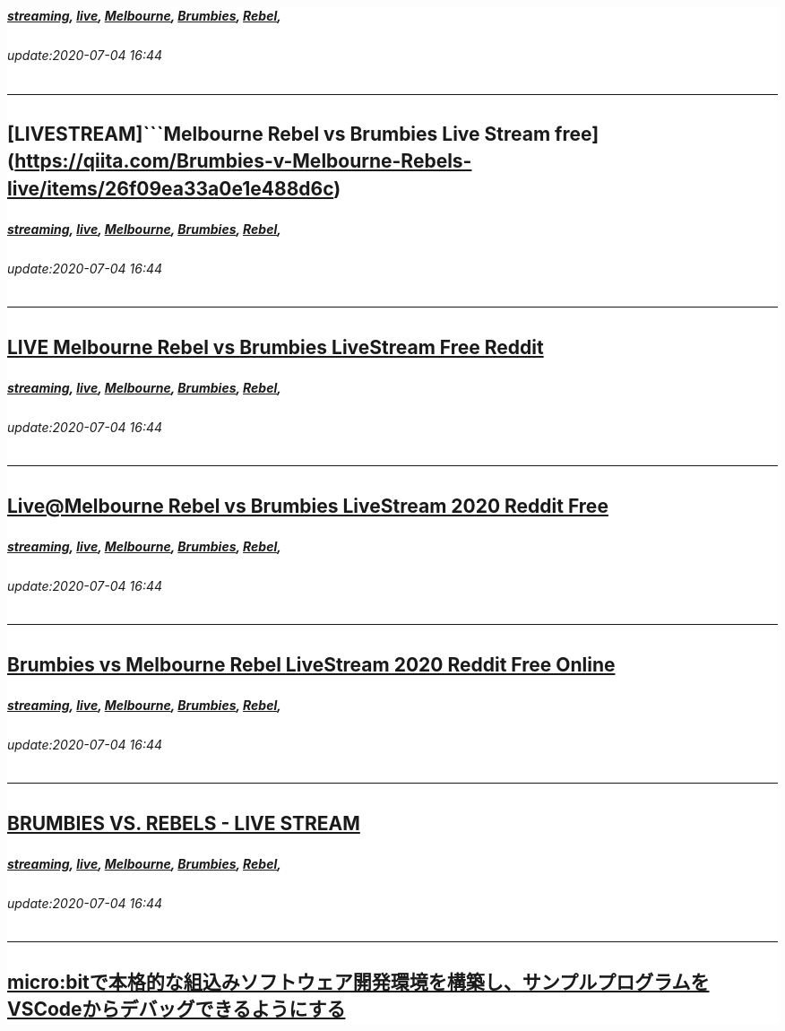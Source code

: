##### [streaming](https://qiita.com/tags/streaming), [live](https://qiita.com/tags/live), [Melbourne](https://qiita.com/tags/Melbourne), [Brumbies](https://qiita.com/tags/Brumbies), [Rebel](https://qiita.com/tags/Rebel), 
###### update:2020-07-04 16:44
---
## [LIVESTREAM]```Melbourne Rebel vs Brumbies Live Stream free](https://qiita.com/Brumbies-v-Melbourne-Rebels-live/items/26f09ea33a0e1e488d6c)
##### [streaming](https://qiita.com/tags/streaming), [live](https://qiita.com/tags/live), [Melbourne](https://qiita.com/tags/Melbourne), [Brumbies](https://qiita.com/tags/Brumbies), [Rebel](https://qiita.com/tags/Rebel), 
###### update:2020-07-04 16:44
---
## [LIVE Melbourne Rebel vs Brumbies LiveStream Free Reddit ](https://qiita.com/Brumbies-v-Melbourne-Rebels-live/items/f08defacd4a34af2bd4b)
##### [streaming](https://qiita.com/tags/streaming), [live](https://qiita.com/tags/live), [Melbourne](https://qiita.com/tags/Melbourne), [Brumbies](https://qiita.com/tags/Brumbies), [Rebel](https://qiita.com/tags/Rebel), 
###### update:2020-07-04 16:44
---
## [Live@Melbourne Rebel vs Brumbies LiveStream 2020 Reddit Free](https://qiita.com/Brumbies-v-Melbourne-Rebels-live/items/96a0ee2622e962ee58e4)
##### [streaming](https://qiita.com/tags/streaming), [live](https://qiita.com/tags/live), [Melbourne](https://qiita.com/tags/Melbourne), [Brumbies](https://qiita.com/tags/Brumbies), [Rebel](https://qiita.com/tags/Rebel), 
###### update:2020-07-04 16:44
---
## [Brumbies vs Melbourne Rebel LiveStream 2020 Reddit Free Online](https://qiita.com/Brumbies-v-Melbourne-Rebels-live/items/ce82a95dec09aa8960fc)
##### [streaming](https://qiita.com/tags/streaming), [live](https://qiita.com/tags/live), [Melbourne](https://qiita.com/tags/Melbourne), [Brumbies](https://qiita.com/tags/Brumbies), [Rebel](https://qiita.com/tags/Rebel), 
###### update:2020-07-04 16:44
---
## [BRUMBIES VS. REBELS - LIVE STREAM](https://qiita.com/Brumbies-v-Melbourne-Rebels-live/items/4c1403e9534eb39352d4)
##### [streaming](https://qiita.com/tags/streaming), [live](https://qiita.com/tags/live), [Melbourne](https://qiita.com/tags/Melbourne), [Brumbies](https://qiita.com/tags/Brumbies), [Rebel](https://qiita.com/tags/Rebel), 
###### update:2020-07-04 16:44
---
## [micro:bitで本格的な組込みソフトウェア開発環境を構築し、サンプルプログラムをVSCodeからデバッグできるようにする](https://qiita.com/jp-96/items/558c3fa88019fd798135)